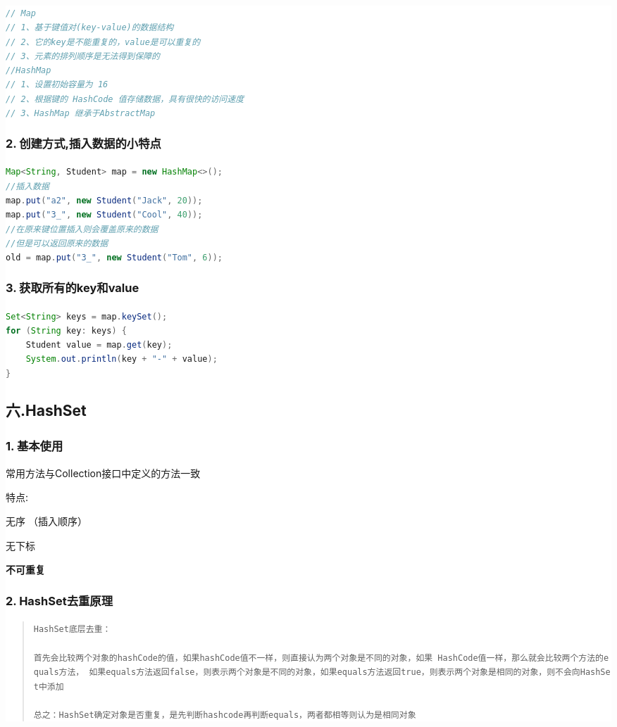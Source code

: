 ```java
// Map
// 1、基于键值对(key-value)的数据结构
// 2、它的key是不能重复的，value是可以重复的
// 3、元素的排列顺序是无法得到保障的
//HashMap
// 1、设置初始容量为 16
// 2、根据键的 HashCode 值存储数据，具有很快的访问速度
// 3、HashMap 继承于AbstractMap
```

### 2. 创建方式,插入数据的小特点

```java
Map<String, Student> map = new HashMap<>();
//插入数据
map.put("a2", new Student("Jack", 20));
map.put("3_", new Student("Cool", 40));
//在原来键位置插入则会覆盖原来的数据
//但是可以返回原来的数据
old = map.put("3_", new Student("Tom", 6));
```

### 3. 获取所有的key和value

```java
Set<String> keys = map.keySet();
for (String key: keys) {
    Student value = map.get(key);
    System.out.println(key + "-" + value);
}
```

## 六.HashSet

### 1. 基本使用

常⽤⽅法与Collection接⼝中定义的⽅法⼀致 

特点:

⽆序 （插⼊顺序） 

⽆下标 

**不可重复**

### 2. HashSet去重原理

> ````java
> HashSet底层去重： 
> 
> ⾸先会⽐较两个对象的hashCode的值，如果hashCode值不⼀样，则直接认为两个对象是不同的对象，如果 HashCode值⼀样，那么就会⽐较两个⽅法的equals⽅法， 如果equals⽅法返回false，则表⽰两个对象是不同的对象，如果equals⽅法返回true，则表⽰两个对象是相同的对象，则不会向HashSet中添加 
> 
> 总之：HashSet确定对象是否重复，是先判断hashcode再判断equals，两者都相等则认为是相同对象
> 
> ````





